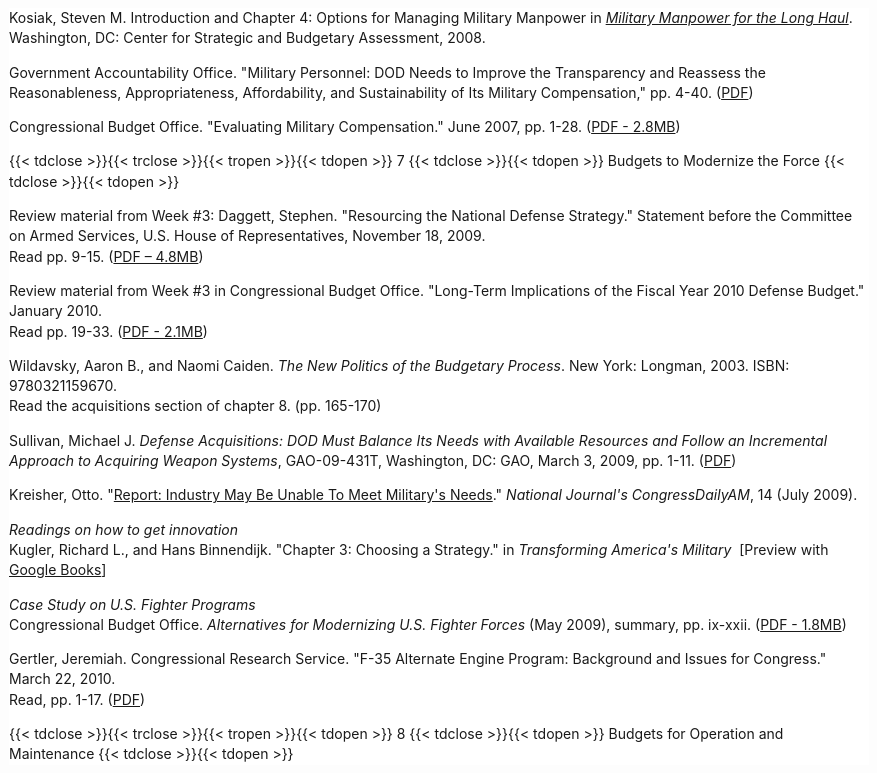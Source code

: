 Kosiak, Steven M. Introduction and Chapter 4: Options for Managing Military Manpower in [*Military Manpower for the Long Haul*](http://www.csbaonline.org/publications/2008/10/military-manpower-for-the-long-haul/). Washington, DC: Center for Strategic and Budgetary Assessment, 2008.

Government Accountability Office. "Military Personnel: DOD Needs to Improve the Transparency and Reassess the Reasonableness, Appropriateness, Affordability, and Sustainability of Its Military Compensation," pp. 4-40. ([PDF](http://www.gao.gov/new.items/d05798.pdf))

Congressional Budget Office. "Evaluating Military Compensation." June 2007, pp. 1-28. ([PDF - 2.8MB](http://cbo.gov/ftpdocs/82xx/doc8271/06-29-Compensation.pdf))

{{< tdclose >}}{{< trclose >}}{{< tropen >}}{{< tdopen >}}
7
{{< tdclose >}}{{< tdopen >}}
Budgets to Modernize the Force
{{< tdclose >}}{{< tdopen >}}

Review material from Week #3: Daggett, Stephen. "Resourcing the National Defense Strategy." Statement before the Committee on Armed Services, U.S. House of Representatives, November 18, 2009.    
Read pp. 9-15. ([PDF – 4.8MB](http://psm.du.edu/media/documents/congressional_comm/house_armed_services/us_house_armed_services_hearing_nov_18_2009.pdf))

Review material from Week #3 in Congressional Budget Office. "Long-Term Implications of the Fiscal Year 2010 Defense Budget." January 2010.    
Read pp. 19-33. ([PDF - 2.1MB](http://www.cbo.gov/ftpdocs/108xx/doc10852/01-25-FYDP.pdf))

Wildavsky, Aaron B., and Naomi Caiden. *The New Politics of the Budgetary Process*. New York: Longman, 2003. ISBN: 9780321159670.    
Read the acquisitions section of chapter 8. (pp. 165-170)

Sullivan, Michael J. *Defense Acquisitions: DOD Must Balance Its Needs with Available Resources and Follow an Incremental Approach to Acquiring Weapon Systems*, GAO-09-431T, Washington, DC: GAO, March 3, 2009, pp. 1-11. ([PDF](http://www.gao.gov/new.items/d09431t.pdf))

Kreisher, Otto. "[Report: Industry May Be Unable To Meet Military's Needs](https://www.govexec.com/defense/2009/07/report-industry-may-be-unable-to-meet-militarys-needs/29550/)." *National Journal's CongressDailyAM*, 14 (July 2009).

*Readings on how to get innovation*    
Kugler, Richard L., and Hans Binnendijk. "Chapter 3: Choosing a Strategy." in *Transforming America's Military*  \[Preview with [Google Books](http://books.google.com/books?id=xaRi-oeOrfkC&printsec=frontcover&dq=transforming+America's+Military&source=bl&ots=df_LockGMC&sig=6ZrR_xbAL4yV7YaKxkqZC7mTyKQ&hl=en&ei=I0ttTISRIoH7lwe_gZmvDQ&sa=X&oi=book_result&ct=result&resnum=7&ved=0CDUQ6AEwBg#v=onepage&q&f=false)\]

*Case Study on U.S. Fighter Programs*    
Congressional Budget Office. *Alternatives for Modernizing U.S. Fighter Forces* (May 2009), summary, pp. ix-xxii. ([PDF - 1.8MB](https://www.cbo.gov/sites/default/files/111th-congress-2009-2010/reports/05-13-fighterforces.pdf))

Gertler, Jeremiah. Congressional Research Service. "F-35 Alternate Engine Program: Background and Issues for Congress." March 22, 2010.    
Read, pp. 1-17. ([PDF](http://www.fas.org/sgp/crs/weapons/R41131.pdf))

{{< tdclose >}}{{< trclose >}}{{< tropen >}}{{< tdopen >}}
8
{{< tdclose >}}{{< tdopen >}}
Budgets for Operation and Maintenance
{{< tdclose >}}{{< tdopen >}}
